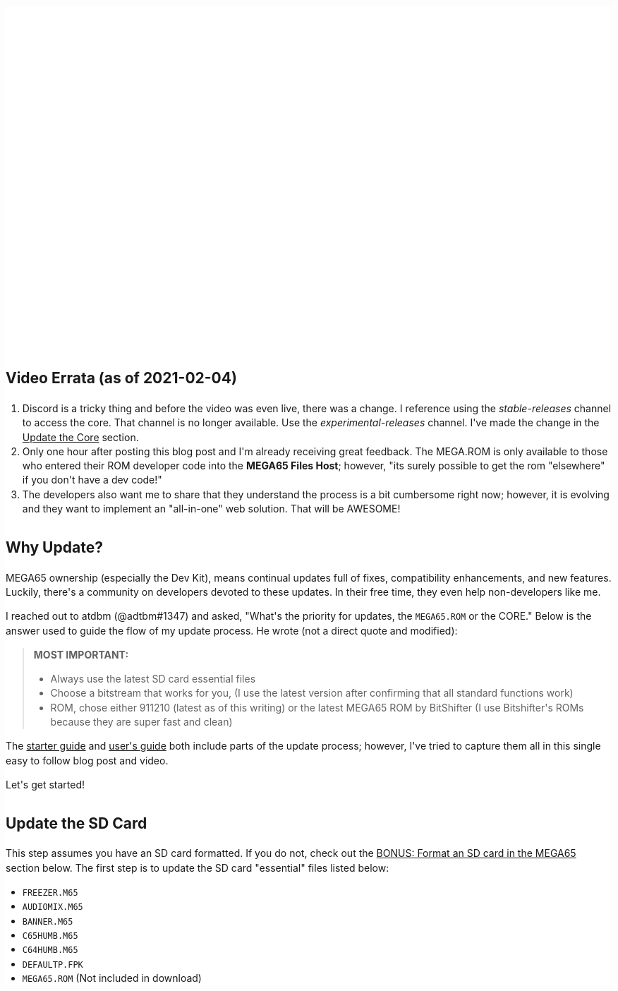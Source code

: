 <div style="position:relative;padding-top:56.25%;"><p><iframe src="https://www.youtube.com/embed/nL_B-wBZvXE" frameborder="0" allowfullscreen="true" mozallowfullscreen="true" webkitallowfullscreen="true" style="position:absolute;top:0;left:0;width:100%;height:100%;"></iframe></p></div>

## Video Errata (as of 2021-02-04)

1. Discord is a tricky thing and before the video was even live, there was a change. I reference using the *stable-releases* channel to access the core. That channel is no longer available. Use the *experimental-releases* channel. I've made the change in the [Update the Core](#update-the-core) section.
2. Only one hour after posting this blog post and I'm already receiving great feedback. The MEGA.ROM is only available to those who entered their ROM developer code into the **MEGA65 Files Host**; however, "its surely possible to get the rom "elsewhere" if you don't have a dev code!"
3. The developers also want me to share that they understand the process is a bit cumbersome right now; however, it is evolving and they want to implement an "all-in-one" web solution. That will be AWESOME!

## Why Update?

MEGA65 ownership (especially the Dev Kit), means continual updates full of fixes, compatibility enhancements, and new features. Luckily, there's a community on developers devoted to these updates. In their free time, they even help non-developers like me.

I reached out to atdbm (@adtbm#1347) and asked, "What's the priority for updates, the `MEGA65.ROM` or the CORE." Below is the answer used to guide the flow of my update process. He wrote (not a direct quote and modified):

> **MOST IMPORTANT:**
> - Always use the latest SD card essential files
> - Choose a bitstream that works for you, (I use the latest version after confirming that all standard functions work)
> - ROM, chose either 911210 (latest as of this writing) or the latest MEGA65 ROM by BitShifter (I use Bitshifter's ROMs because they are super fast and clean)

The [starter guide](https://files.mega65.org/news/MEGA65-Starter-Guide.pdf) and [user's guide](https://files.mega65.org/news/MEGA65-User-Guide.pdf) both include parts of the update process; however, I've tried to capture them all in this single easy to follow blog post and video.

Let's get started!

## Update the SD Card

This step assumes you have an SD card formatted. If you do not, check out the [BONUS: Format an SD card in the MEGA65](#bonus-format-an-sd-card-in-the-mega65) section below. The first step is to update the SD card "essential" files listed below:

* `FREEZER.M65`
* `AUDIOMIX.M65`
* `BANNER.M65`
* `C65HUMB.M65`
* `C64HUMB.M65`
* `DEFAULTP.FPK`
* `MEGA65.ROM` (Not included in download)
